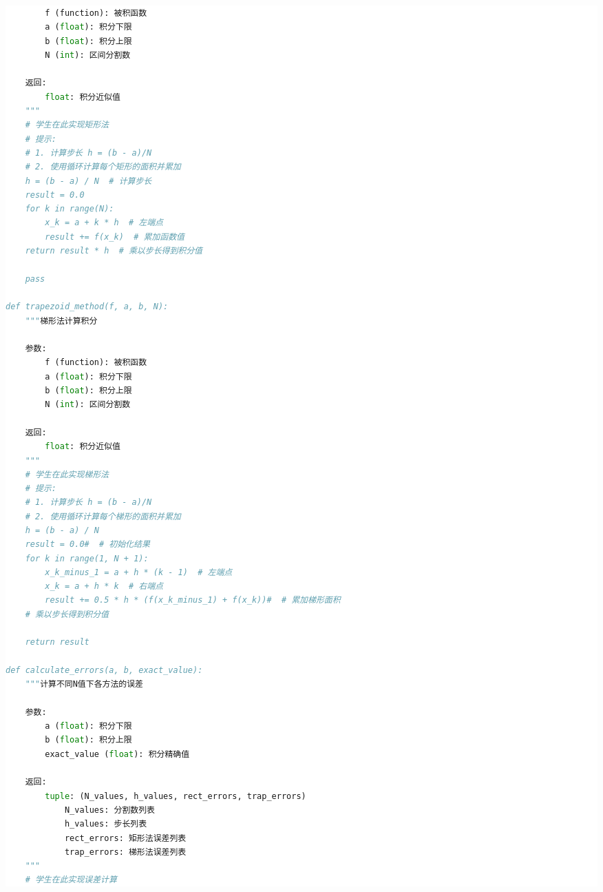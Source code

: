 ```python
        f (function): 被积函数
        a (float): 积分下限
        b (float): 积分上限
        N (int): 区间分割数
        
    返回:
        float: 积分近似值
    """
    # 学生在此实现矩形法
    # 提示:
    # 1. 计算步长 h = (b - a)/N
    # 2. 使用循环计算每个矩形的面积并累加
    h = (b - a) / N  # 计算步长
    result = 0.0
    for k in range(N):
        x_k = a + k * h  # 左端点
        result += f(x_k)  # 累加函数值
    return result * h  # 乘以步长得到积分值

    pass

def trapezoid_method(f, a, b, N):
    """梯形法计算积分
    
    参数:
        f (function): 被积函数
        a (float): 积分下限
        b (float): 积分上限
        N (int): 区间分割数
        
    返回:
        float: 积分近似值
    """
    # 学生在此实现梯形法
    # 提示:
    # 1. 计算步长 h = (b - a)/N
    # 2. 使用循环计算每个梯形的面积并累加
    h = (b - a) / N
    result = 0.0#  # 初始化结果
    for k in range(1, N + 1):
        x_k_minus_1 = a + h * (k - 1)  # 左端点
        x_k = a + h * k  # 右端点
        result += 0.5 * h * (f(x_k_minus_1) + f(x_k))#  # 累加梯形面积
    # 乘以步长得到积分值
    
    return result

def calculate_errors(a, b, exact_value):
    """计算不同N值下各方法的误差
    
    参数:
        a (float): 积分下限
        b (float): 积分上限
        exact_value (float): 积分精确值
        
    返回:
        tuple: (N_values, h_values, rect_errors, trap_errors)
            N_values: 分割数列表
            h_values: 步长列表
            rect_errors: 矩形法误差列表
            trap_errors: 梯形法误差列表
    """
    # 学生在此实现误差计算
```